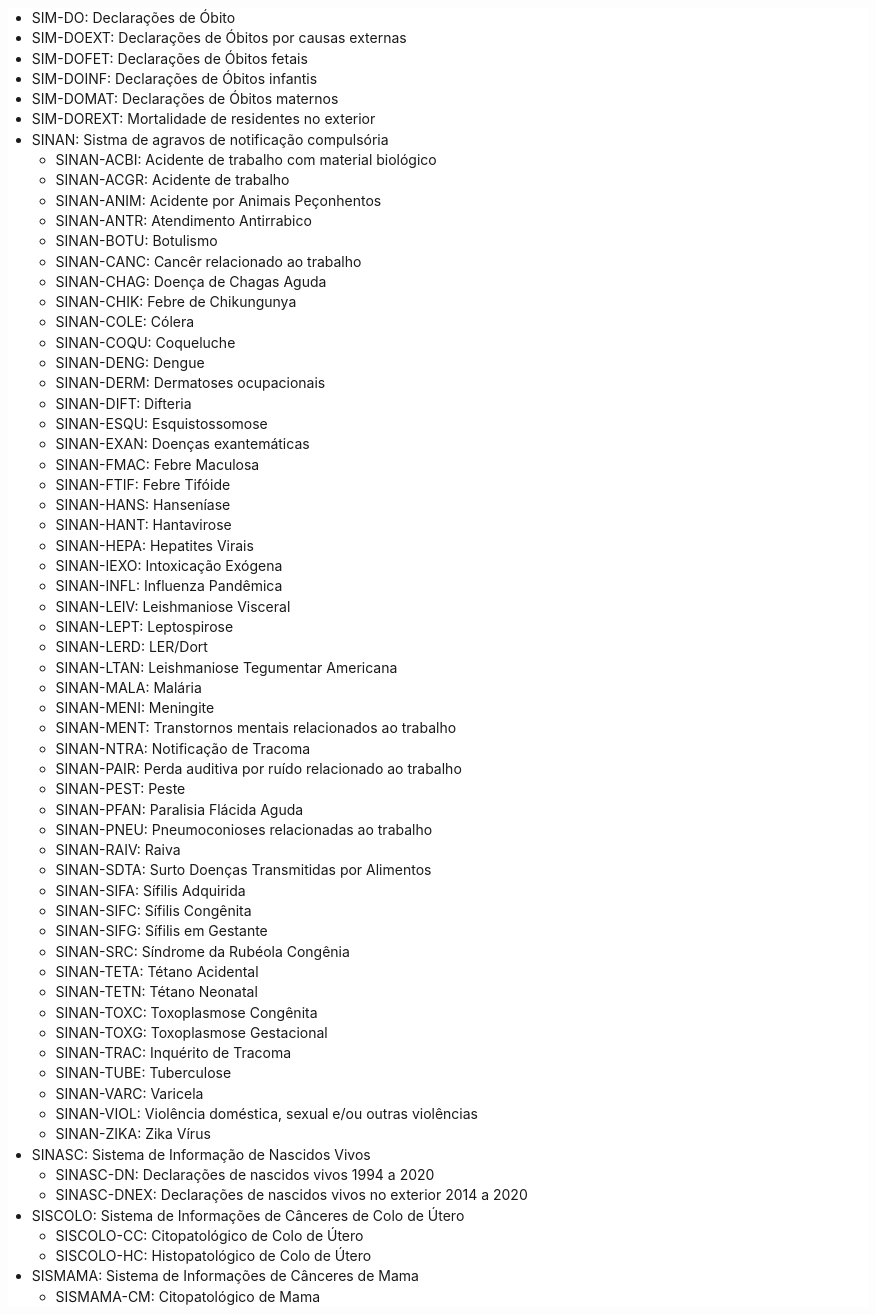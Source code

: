   - SIM-DO: Declarações de Óbito
  - SIM-DOEXT: Declarações de Óbitos por causas externas
  - SIM-DOFET: Declarações de Óbitos fetais
  - SIM-DOINF: Declarações de Óbitos infantis
  - SIM-DOMAT: Declarações de Óbitos maternos
  - SIM-DOREXT: Mortalidade de residentes no exterior
- SINAN: Sistma de agravos de notificação compulsória
  - SINAN-ACBI: Acidente de trabalho com material biológico
  - SINAN-ACGR: Acidente de trabalho
  - SINAN-ANIM: Acidente por Animais Peçonhentos
  - SINAN-ANTR: Atendimento Antirrabico
  - SINAN-BOTU: Botulismo
  - SINAN-CANC: Cancêr relacionado ao trabalho
  - SINAN-CHAG: Doença de Chagas Aguda
  - SINAN-CHIK: Febre de Chikungunya
  - SINAN-COLE: Cólera
  - SINAN-COQU: Coqueluche
  - SINAN-DENG: Dengue
  - SINAN-DERM: Dermatoses ocupacionais
  - SINAN-DIFT: Difteria
  - SINAN-ESQU: Esquistossomose
  - SINAN-EXAN: Doenças exantemáticas
  - SINAN-FMAC: Febre Maculosa
  - SINAN-FTIF: Febre Tifóide
  - SINAN-HANS: Hanseníase
  - SINAN-HANT: Hantavirose
  - SINAN-HEPA: Hepatites Virais
  - SINAN-IEXO: Intoxicação Exógena
  - SINAN-INFL: Influenza Pandêmica
  - SINAN-LEIV: Leishmaniose Visceral
  - SINAN-LEPT: Leptospirose
  - SINAN-LERD: LER/Dort
  - SINAN-LTAN: Leishmaniose Tegumentar Americana
  - SINAN-MALA: Malária
  - SINAN-MENI: Meningite
  - SINAN-MENT: Transtornos mentais relacionados ao trabalho
  - SINAN-NTRA: Notificação de Tracoma
  - SINAN-PAIR: Perda auditiva por ruído relacionado ao trabalho
  - SINAN-PEST: Peste
  - SINAN-PFAN: Paralisia Flácida Aguda
  - SINAN-PNEU: Pneumoconioses relacionadas ao trabalho
  - SINAN-RAIV: Raiva
  - SINAN-SDTA: Surto Doenças Transmitidas por Alimentos
  - SINAN-SIFA: Sífilis Adquirida
  - SINAN-SIFC: Sífilis Congênita
  - SINAN-SIFG: Sífilis em Gestante
  - SINAN-SRC: Síndrome da Rubéola Congênia
  - SINAN-TETA: Tétano Acidental
  - SINAN-TETN: Tétano Neonatal
  - SINAN-TOXC: Toxoplasmose Congênita
  - SINAN-TOXG: Toxoplasmose Gestacional
  - SINAN-TRAC: Inquérito de Tracoma
  - SINAN-TUBE: Tuberculose
  - SINAN-VARC: Varicela
  - SINAN-VIOL: Violência doméstica, sexual e/ou outras violências
  - SINAN-ZIKA: Zika Vírus
- SINASC: Sistema de Informação de Nascidos Vivos
  - SINASC-DN: Declarações de nascidos vivos 1994 a 2020
  - SINASC-DNEX: Declarações de nascidos vivos no exterior 2014 a 2020
- SISCOLO: Sistema de Informações de Cânceres de Colo de Útero
  - SISCOLO-CC: Citopatológico de Colo de Útero
  - SISCOLO-HC: Histopatológico de Colo de Útero
- SISMAMA: Sistema de Informações de Cânceres de Mama
  - SISMAMA-CM: Citopatológico de Mama